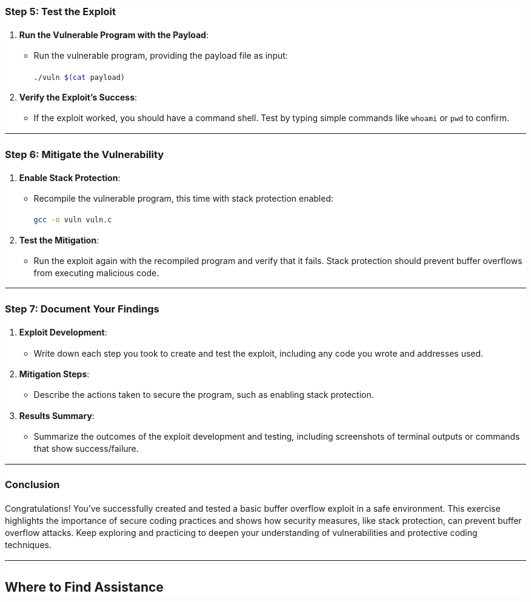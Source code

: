
### **Step 5: Test the Exploit**

1. **Run the Vulnerable Program with the Payload**:
   - Run the vulnerable program, providing the payload file as input:
     ```bash
     ./vuln $(cat payload)
     ```

2. **Verify the Exploit’s Success**:
   - If the exploit worked, you should have a command shell. Test by typing simple commands like `whoami` or `pwd` to confirm.

---

### **Step 6: Mitigate the Vulnerability**

1. **Enable Stack Protection**:
   - Recompile the vulnerable program, this time with stack protection enabled:
     ```bash
     gcc -o vuln vuln.c
     ```

2. **Test the Mitigation**:
   - Run the exploit again with the recompiled program and verify that it fails. Stack protection should prevent buffer overflows from executing malicious code.

---

### **Step 7: Document Your Findings**

1. **Exploit Development**:
   - Write down each step you took to create and test the exploit, including any code you wrote and addresses used.

2. **Mitigation Steps**:
   - Describe the actions taken to secure the program, such as enabling stack protection.

3. **Results Summary**:
   - Summarize the outcomes of the exploit development and testing, including screenshots of terminal outputs or commands that show success/failure.

---

### **Conclusion**

Congratulations! You’ve successfully created and tested a basic buffer overflow exploit in a safe environment. This exercise highlights the importance of secure coding practices and shows how security measures, like stack protection, can prevent buffer overflow attacks. Keep exploring and practicing to deepen your understanding of vulnerabilities and protective coding techniques.

---
## Where to Find Assistance
